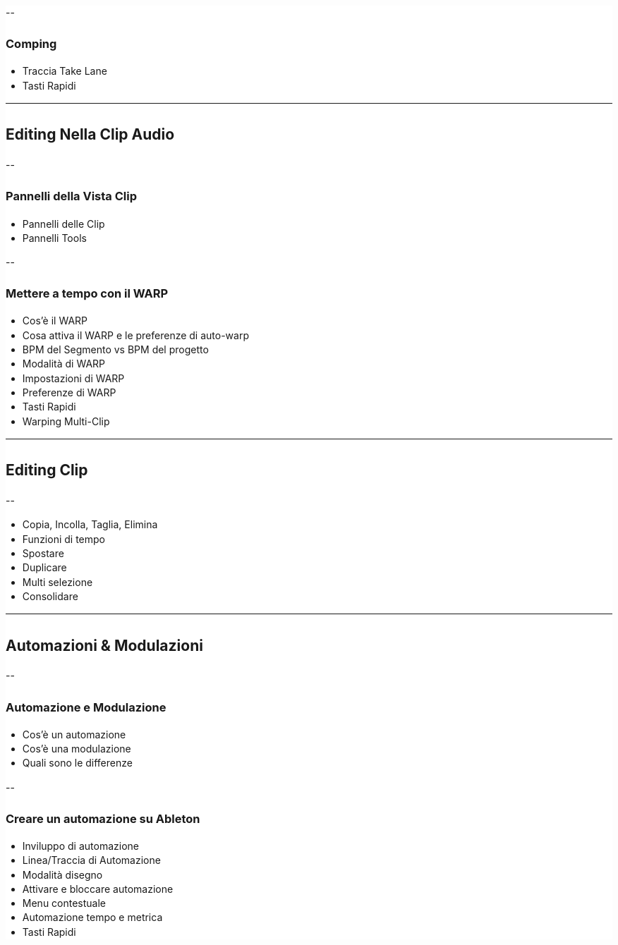 --
### Comping  
- Traccia Take Lane  
- Tasti Rapidi

---
## Editing Nella Clip Audio

--
### Pannelli della Vista Clip  
- Pannelli delle Clip  
- Pannelli Tools  

--
### Mettere a tempo con il WARP  
- Cos’è il WARP  
- Cosa attiva il WARP e le preferenze di auto-warp  
- BPM del Segmento vs BPM del progetto  
- Modalità di WARP  
- Impostazioni di WARP  
- Preferenze di WARP  
- Tasti Rapidi  
- Warping Multi-Clip

---
## Editing Clip

--
- Copia, Incolla, Taglia, Elimina  
- Funzioni di tempo  
- Spostare  
- Duplicare  
- Multi selezione  
- Consolidare

---
## Automazioni & Modulazioni

--

### Automazione e Modulazione  
- Cos’è un automazione  
- Cos’è una modulazione  
- Quali sono le differenze  

--
### Creare un automazione su Ableton  
- Inviluppo di automazione  
- Linea/Traccia di Automazione  
- Modalità disegno  
- Attivare e bloccare automazione  
- Menu contestuale  
- Automazione tempo e metrica  
- Tasti Rapidi  
